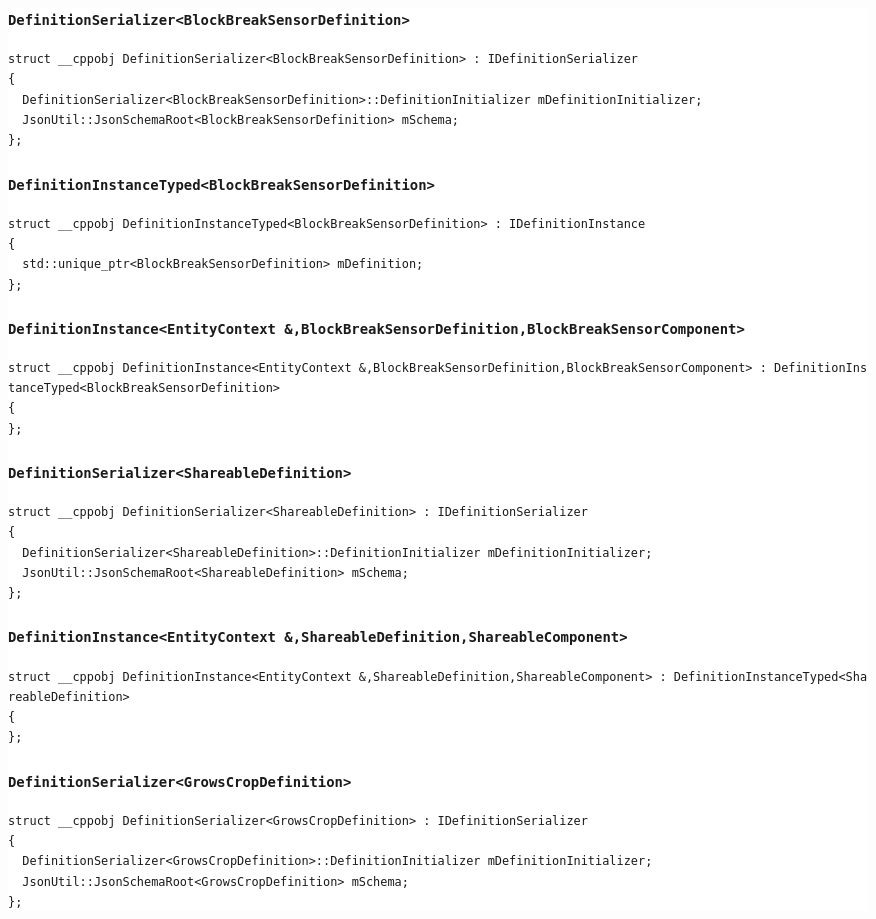 ### `DefinitionSerializer<BlockBreakSensorDefinition>`
```
struct __cppobj DefinitionSerializer<BlockBreakSensorDefinition> : IDefinitionSerializer
{
  DefinitionSerializer<BlockBreakSensorDefinition>::DefinitionInitializer mDefinitionInitializer;
  JsonUtil::JsonSchemaRoot<BlockBreakSensorDefinition> mSchema;
};

```

### `DefinitionInstanceTyped<BlockBreakSensorDefinition>`
```
struct __cppobj DefinitionInstanceTyped<BlockBreakSensorDefinition> : IDefinitionInstance
{
  std::unique_ptr<BlockBreakSensorDefinition> mDefinition;
};

```

### `DefinitionInstance<EntityContext &,BlockBreakSensorDefinition,BlockBreakSensorComponent>`
```
struct __cppobj DefinitionInstance<EntityContext &,BlockBreakSensorDefinition,BlockBreakSensorComponent> : DefinitionInstanceTyped<BlockBreakSensorDefinition>
{
};

```

### `DefinitionSerializer<ShareableDefinition>`
```
struct __cppobj DefinitionSerializer<ShareableDefinition> : IDefinitionSerializer
{
  DefinitionSerializer<ShareableDefinition>::DefinitionInitializer mDefinitionInitializer;
  JsonUtil::JsonSchemaRoot<ShareableDefinition> mSchema;
};

```

### `DefinitionInstance<EntityContext &,ShareableDefinition,ShareableComponent>`
```
struct __cppobj DefinitionInstance<EntityContext &,ShareableDefinition,ShareableComponent> : DefinitionInstanceTyped<ShareableDefinition>
{
};

```

### `DefinitionSerializer<GrowsCropDefinition>`
```
struct __cppobj DefinitionSerializer<GrowsCropDefinition> : IDefinitionSerializer
{
  DefinitionSerializer<GrowsCropDefinition>::DefinitionInitializer mDefinitionInitializer;
  JsonUtil::JsonSchemaRoot<GrowsCropDefinition> mSchema;
};

```
